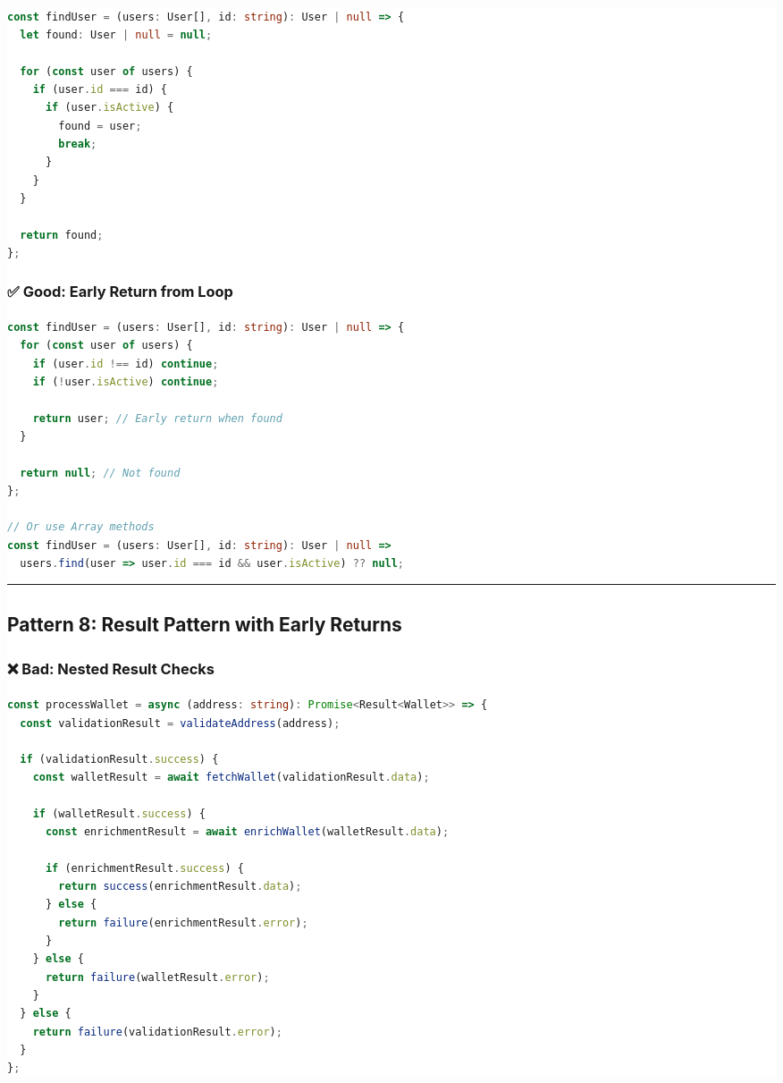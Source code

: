 ```typescript
const findUser = (users: User[], id: string): User | null => {
  let found: User | null = null;

  for (const user of users) {
    if (user.id === id) {
      if (user.isActive) {
        found = user;
        break;
      }
    }
  }

  return found;
};
```

### ✅ Good: Early Return from Loop

```typescript
const findUser = (users: User[], id: string): User | null => {
  for (const user of users) {
    if (user.id !== id) continue;
    if (!user.isActive) continue;

    return user; // Early return when found
  }

  return null; // Not found
};

// Or use Array methods
const findUser = (users: User[], id: string): User | null =>
  users.find(user => user.id === id && user.isActive) ?? null;
```

---

## Pattern 8: Result<T> Pattern with Early Returns

### ❌ Bad: Nested Result Checks

```typescript
const processWallet = async (address: string): Promise<Result<Wallet>> => {
  const validationResult = validateAddress(address);

  if (validationResult.success) {
    const walletResult = await fetchWallet(validationResult.data);

    if (walletResult.success) {
      const enrichmentResult = await enrichWallet(walletResult.data);

      if (enrichmentResult.success) {
        return success(enrichmentResult.data);
      } else {
        return failure(enrichmentResult.error);
      }
    } else {
      return failure(walletResult.error);
    }
  } else {
    return failure(validationResult.error);
  }
};
```